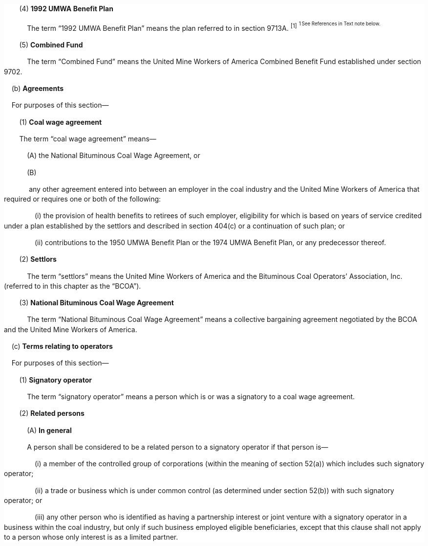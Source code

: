         (4) __1992 UMWA Benefit Plan__ 

            The term “1992 UMWA Benefit Plan” means the plan referred to in section 9713A. <sup>\[1\]</sup>  <sup><sup> 1 See References in Text note below. </sup></sup> 

        (5) __Combined Fund__ 

            The term “Combined Fund” means the United Mine Workers of America Combined Benefit Fund established under section 9702.

    (b) __Agreements__ 

    For purposes of this section—

        (1) __Coal wage agreement__ 

        The term “coal wage agreement” means—

            (A) the National Bituminous Coal Wage Agreement, or

            (B)

             any other agreement entered into between an employer in the coal industry and the United Mine Workers of America that required or requires one or both of the following:

                (i) the provision of health benefits to retirees of such employer, eligibility for which is based on years of service credited under a plan established by the settlors and described in section 404(c) or a continuation of such plan; or

                (ii) contributions to the 1950 UMWA Benefit Plan or the 1974 UMWA Benefit Plan, or any predecessor thereof.

        (2) __Settlors__ 

            The term “settlors” means the United Mine Workers of America and the Bituminous Coal Operators’ Association, Inc. (referred to in this chapter as the “BCOA”).

        (3) __National Bituminous Coal Wage Agreement__ 

            The term “National Bituminous Coal Wage Agreement” means a collective bargaining agreement negotiated by the BCOA and the United Mine Workers of America.

    (c) __Terms relating to operators__ 

    For purposes of this section—

        (1) __Signatory operator__ 

            The term “signatory operator” means a person which is or was a signatory to a coal wage agreement.

        (2) __Related persons__ 

            (A) __In general__ 

            A person shall be considered to be a related person to a signatory operator if that person is—

                (i) a member of the controlled group of corporations (within the meaning of section 52(a)) which includes such signatory operator;

                (ii) a trade or business which is under common control (as determined under section 52(b)) with such signatory operator; or

                (iii) any other person who is identified as having a partnership interest or joint venture with a signatory operator in a business within the coal industry, but only if such business employed eligible beneficiaries, except that this clause shall not apply to a person whose only interest is as a limited partner.


[/us/pl/102/486/s19143/a]: https://publicdocs.github.io/go/links?ns=uslm&ref=%2Fus%2Fpl%2F102%2F486%2Fs19143%2Fa
[/us/stat/106/3037]: https://publicdocs.github.io/go/links?ns=uslm&ref=%2Fus%2Fstat%2F106%2F3037
[/us/pl/109/432/s211/d]: https://publicdocs.github.io/go/links?ns=uslm&ref=%2Fus%2Fpl%2F109%2F432%2Fs211%2Fd
[/us/stat/120/3023]: https://publicdocs.github.io/go/links?ns=uslm&ref=%2Fus%2Fstat%2F120%2F3023
[/us/usc/t26/s9713A]: https://publicdocs.github.io/go/links?ns=uslm&ref=%2Fus%2Fusc%2Ft26%2Fs9713A
[/us/pl/102/486]: https://publicdocs.github.io/go/links?ns=uslm&ref=%2Fus%2Fpl%2F102%2F486
[/us/pl/109/432]: https://publicdocs.github.io/go/links?ns=uslm&ref=%2Fus%2Fpl%2F109%2F432
[/us/pl/109/432/s211/e]: https://publicdocs.github.io/go/links?ns=uslm&ref=%2Fus%2Fpl%2F109%2F432%2Fs211%2Fe
[/us/stat/120/3023]: https://publicdocs.github.io/go/links?ns=uslm&ref=%2Fus%2Fstat%2F120%2F3023
[/us/pl/102/486/s19142]: https://publicdocs.github.io/go/links?ns=uslm&ref=%2Fus%2Fpl%2F102%2F486%2Fs19142
[/us/stat/106/3037]: https://publicdocs.github.io/go/links?ns=uslm&ref=%2Fus%2Fstat%2F106%2F3037
[/us/pl/102/486]: https://publicdocs.github.io/go/links?ns=uslm&ref=%2Fus%2Fpl%2F102%2F486
[/us/usc/t26/s1]: https://publicdocs.github.io/go/links?ns=uslm&ref=%2Fus%2Fusc%2Ft26%2Fs1